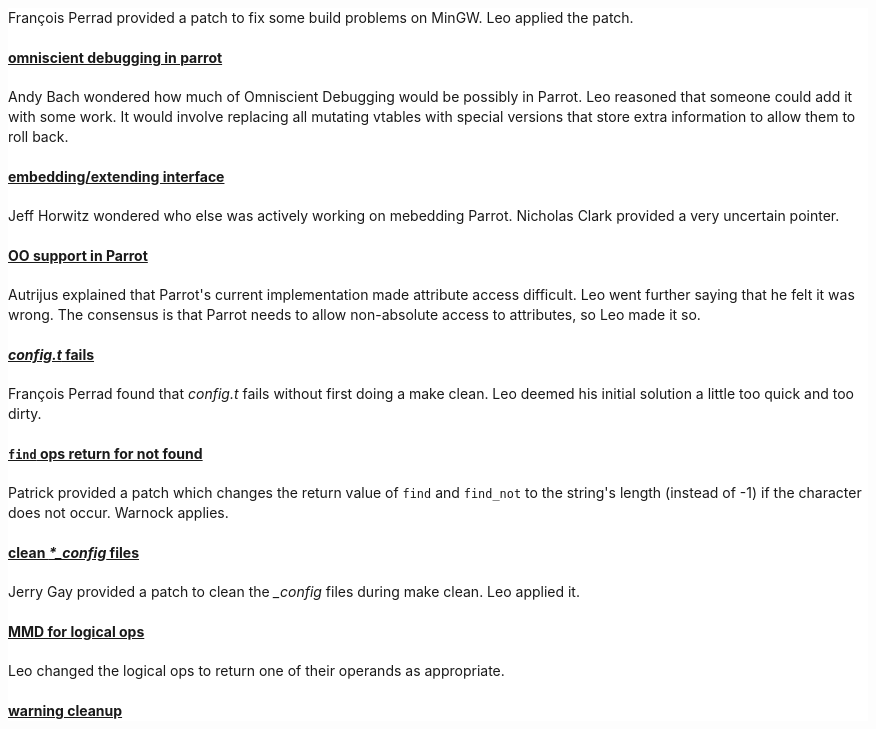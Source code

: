 François Perrad provided a patch to fix some build problems on MinGW. Leo applied the patch.

#### [omniscient debugging in parrot](http://groups-beta.google.com/group/perl.perl6.internals/browse_frm/thread/b664bb995e03f74a/7e3edecbf5fa176f#7e3edecbf5fa176f)

Andy Bach wondered how much of Omniscient Debugging would be possibly in Parrot. Leo reasoned that someone could add it with some work. It would involve replacing all mutating vtables with special versions that store extra information to allow them to roll back.

#### [embedding/extending interface](http://groups-beta.google.com/group/perl.perl6.internals/browse_frm/thread/a3c02b85fe7dab97/0dd2d3aa6c0c6eac#0dd2d3aa6c0c6eac)

Jeff Horwitz wondered who else was actively working on mebedding Parrot. Nicholas Clark provided a very uncertain pointer.

#### [OO support in Parrot](http://groups-beta.google.com/group/perl.perl6.internals/browse_frm/thread/2f54befe55c2801b/13f88903b1e55817#13f88903b1e55817)

Autrijus explained that Parrot's current implementation made attribute access difficult. Leo went further saying that he felt it was wrong. The consensus is that Parrot needs to allow non-absolute access to attributes, so Leo made it so.

#### [*config.t* fails](http://groups-beta.google.com/group/perl.perl6.internals/browse_frm/thread/609bfa968e2c2748/93c5d7e042370d94#93c5d7e042370d94)

François Perrad found that *config.t* fails without first doing a make clean. Leo deemed his initial solution a little too quick and too dirty.

#### [`find` ops return for not found](http://groups-beta.google.com/group/perl.perl6.internals/browse_frm/thread/5042d59e5340262d/36e82c42a485fbf4#36e82c42a485fbf4)

Patrick provided a patch which changes the return value of `find` and `find_not` to the string's length (instead of -1) if the character does not occur. Warnock applies.

#### [clean *\*\_config* files](http://groups-beta.google.com/group/perl.perl6.internals/browse_frm/thread/b7edc1d5b4a79948/a195783cc90b9c74#a195783cc90b9c74)

Jerry Gay provided a patch to clean the *\_config* files during make clean. Leo applied it.

#### [MMD for logical ops](http://groups-beta.google.com/group/perl.perl6.internals/browse_frm/thread/e6463d091600d139/af299cdf102930a1#af299cdf102930a1)

Leo changed the logical ops to return one of their operands as appropriate.

#### [warning cleanup](http://groups-beta.google.com/group/perl.perl6.internals/browse_frm/thread/4f9738434ec37119/16502accf94d42c3#16502accf94d42c3)
